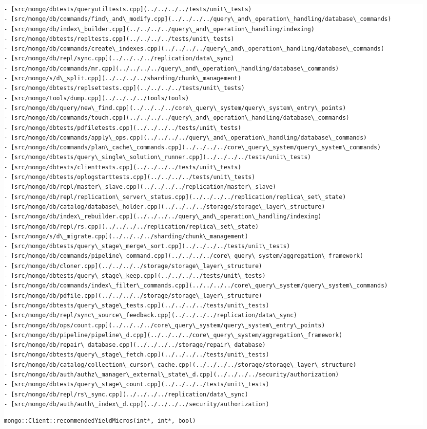     - [src/mongo/dbtests/queryutiltests.cpp](../../../../tests/unit\_tests)
    - [src/mongo/db/commands/find\_and\_modify.cpp](../../../../query\_and\_operation\_handling/database\_commands)
    - [src/mongo/db/index\_builder.cpp](../../../../query\_and\_operation\_handling/indexing)
    - [src/mongo/dbtests/repltests.cpp](../../../../tests/unit\_tests)
    - [src/mongo/db/commands/create\_indexes.cpp](../../../../query\_and\_operation\_handling/database\_commands)
    - [src/mongo/db/repl/sync.cpp](../../../../replication/data\_sync)
    - [src/mongo/db/commands/mr.cpp](../../../../query\_and\_operation\_handling/database\_commands)
    - [src/mongo/s/d\_split.cpp](../../../../sharding/chunk\_management)
    - [src/mongo/dbtests/replsettests.cpp](../../../../tests/unit\_tests)
    - [src/mongo/tools/dump.cpp](../../../../tools/tools)
    - [src/mongo/db/query/new\_find.cpp](../../../../core\_query\_system/query\_system\_entry\_points)
    - [src/mongo/db/commands/touch.cpp](../../../../query\_and\_operation\_handling/database\_commands)
    - [src/mongo/dbtests/pdfiletests.cpp](../../../../tests/unit\_tests)
    - [src/mongo/db/commands/apply\_ops.cpp](../../../../query\_and\_operation\_handling/database\_commands)
    - [src/mongo/db/commands/plan\_cache\_commands.cpp](../../../../core\_query\_system/query\_system\_commands)
    - [src/mongo/dbtests/query\_single\_solution\_runner.cpp](../../../../tests/unit\_tests)
    - [src/mongo/dbtests/clienttests.cpp](../../../../tests/unit\_tests)
    - [src/mongo/dbtests/oplogstarttests.cpp](../../../../tests/unit\_tests)
    - [src/mongo/db/repl/master\_slave.cpp](../../../../replication/master\_slave)
    - [src/mongo/db/repl/replication\_server\_status.cpp](../../../../replication/replica\_set\_state)
    - [src/mongo/db/catalog/database\_holder.cpp](../../../../storage/storage\_layer\_structure)
    - [src/mongo/db/index\_rebuilder.cpp](../../../../query\_and\_operation\_handling/indexing)
    - [src/mongo/db/repl/rs.cpp](../../../../replication/replica\_set\_state)
    - [src/mongo/s/d\_migrate.cpp](../../../../sharding/chunk\_management)
    - [src/mongo/dbtests/query\_stage\_merge\_sort.cpp](../../../../tests/unit\_tests)
    - [src/mongo/db/commands/pipeline\_command.cpp](../../../../core\_query\_system/aggregation\_framework)
    - [src/mongo/db/cloner.cpp](../../../../storage/storage\_layer\_structure)
    - [src/mongo/dbtests/query\_stage\_keep.cpp](../../../../tests/unit\_tests)
    - [src/mongo/db/commands/index\_filter\_commands.cpp](../../../../core\_query\_system/query\_system\_commands)
    - [src/mongo/db/pdfile.cpp](../../../../storage/storage\_layer\_structure)
    - [src/mongo/dbtests/query\_stage\_tests.cpp](../../../../tests/unit\_tests)
    - [src/mongo/db/repl/sync\_source\_feedback.cpp](../../../../replication/data\_sync)
    - [src/mongo/db/ops/count.cpp](../../../../core\_query\_system/query\_system\_entry\_points)
    - [src/mongo/db/pipeline/pipeline\_d.cpp](../../../../core\_query\_system/aggregation\_framework)
    - [src/mongo/db/repair\_database.cpp](../../../../storage/repair\_database)
    - [src/mongo/dbtests/query\_stage\_fetch.cpp](../../../../tests/unit\_tests)
    - [src/mongo/db/catalog/collection\_cursor\_cache.cpp](../../../../storage/storage\_layer\_structure)
    - [src/mongo/db/auth/authz\_manager\_external\_state\_d.cpp](../../../../security/authorization)
    - [src/mongo/dbtests/query\_stage\_count.cpp](../../../../tests/unit\_tests)
    - [src/mongo/db/repl/rs\_sync.cpp](../../../../replication/data\_sync)
    - [src/mongo/db/auth/auth\_index\_d.cpp](../../../../security/authorization)

<div></div>

    mongo::Client::recommendedYieldMicros(int*, int*, bool)
